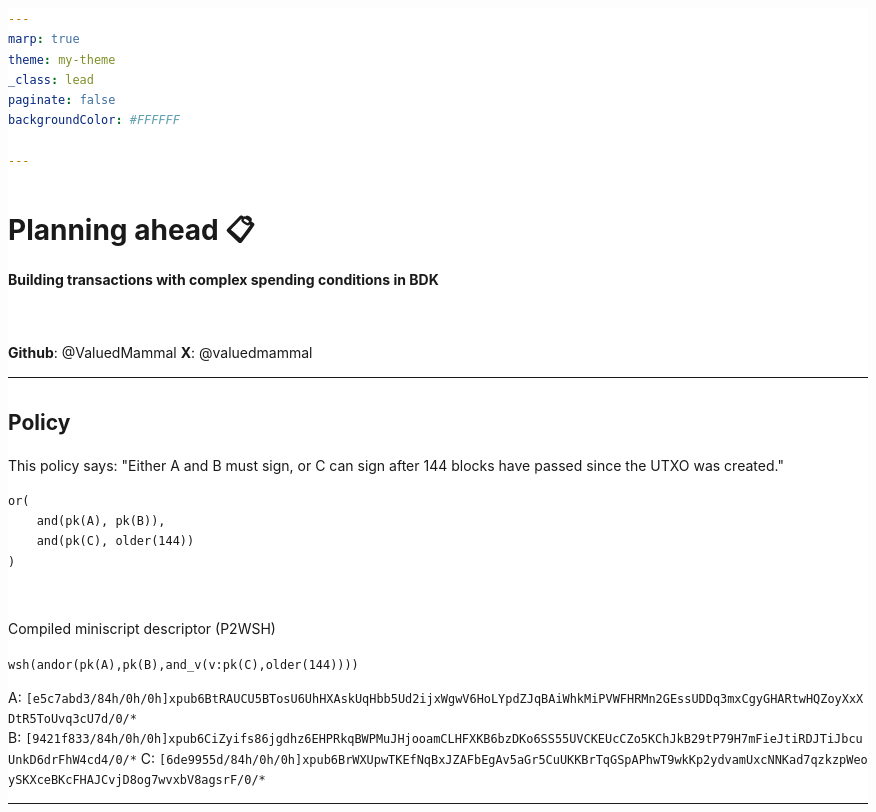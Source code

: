```yaml
---
marp: true
theme: my-theme
_class: lead
paginate: false
backgroundColor: #FFFFFF

---
```


# Planning ahead 📋

#### Building transactions with complex spending conditions in BDK

<br>

**Github**: @ValuedMammal
**X**: @valuedmammal



---



## Policy









This policy says: "Either A and B must sign, or C can sign after 144 blocks have passed since the UTXO was created."

```
or(
    and(pk(A), pk(B)),
    and(pk(C), older(144))
)
```

<br>

Compiled miniscript descriptor (P2WSH)
    
```
wsh(andor(pk(A),pk(B),and_v(v:pk(C),older(144))))
```

A: `[e5c7abd3/84h/0h/0h]xpub6BtRAUCU5BTosU6UhHXAskUqHbb5Ud2ijxWgwV6HoLYpdZJqBAiWhkMiPVWFHRMn2GEssUDDq3mxCgyGHARtwHQZoyXxXDtR5ToUvq3cU7d/0/*`  
B: `[9421f833/84h/0h/0h]xpub6CiZyifs86jgdhz6EHPRkqBWPMuJHjooamCLHFXKB6bzDKo6SS55UVCKEUcCZo5KChJkB29tP79H7mFieJtiRDJTiJbcuUnkD6drFhW4cd4/0/*`
C: `[6de9955d/84h/0h/0h]xpub6BrWXUpwTKEfNqBxJZAFbEgAv5aGr5CuUKKBrTqGSpAPhwT9wkKp2ydvamUxcNNKad7qzkzpWeoySKXceBKcFHAJCvjD8og7wvxbV8agsrF/0/*`

---